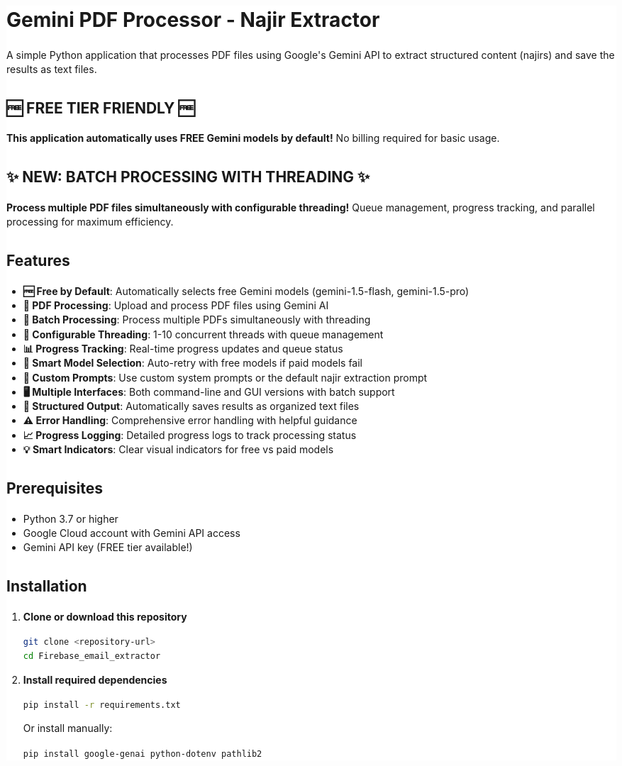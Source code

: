 # Gemini PDF Processor - Najir Extractor

A simple Python application that processes PDF files using Google's Gemini API to extract structured content (najirs) and save the results as text files.

## 🆓 **FREE TIER FRIENDLY** 🆓

**This application automatically uses FREE Gemini models by default!** No billing required for basic usage.

## ✨ **NEW: BATCH PROCESSING WITH THREADING** ✨

**Process multiple PDF files simultaneously with configurable threading!** Queue management, progress tracking, and parallel processing for maximum efficiency.

## Features

- **🆓 Free by Default**: Automatically selects free Gemini models (gemini-1.5-flash, gemini-1.5-pro)
- **📄 PDF Processing**: Upload and process PDF files using Gemini AI
- **🚀 Batch Processing**: Process multiple PDFs simultaneously with threading
- **🧵 Configurable Threading**: 1-10 concurrent threads with queue management
- **📊 Progress Tracking**: Real-time progress updates and queue status
- **🔄 Smart Model Selection**: Auto-retry with free models if paid models fail
- **📝 Custom Prompts**: Use custom system prompts or the default najir extraction prompt
- **🖥️ Multiple Interfaces**: Both command-line and GUI versions with batch support
- **📁 Structured Output**: Automatically saves results as organized text files
- **⚠️ Error Handling**: Comprehensive error handling with helpful guidance
- **📈 Progress Logging**: Detailed progress logs to track processing status
- **💡 Smart Indicators**: Clear visual indicators for free vs paid models

## Prerequisites

- Python 3.7 or higher
- Google Cloud account with Gemini API access
- Gemini API key (FREE tier available!)

## Installation

1. **Clone or download this repository**
   ```bash
   git clone <repository-url>
   cd Firebase_email_extractor
   ```

2. **Install required dependencies**
   ```bash
   pip install -r requirements.txt
   ```

   Or install manually:
   ```bash
   pip install google-genai python-dotenv pathlib2
   ```
